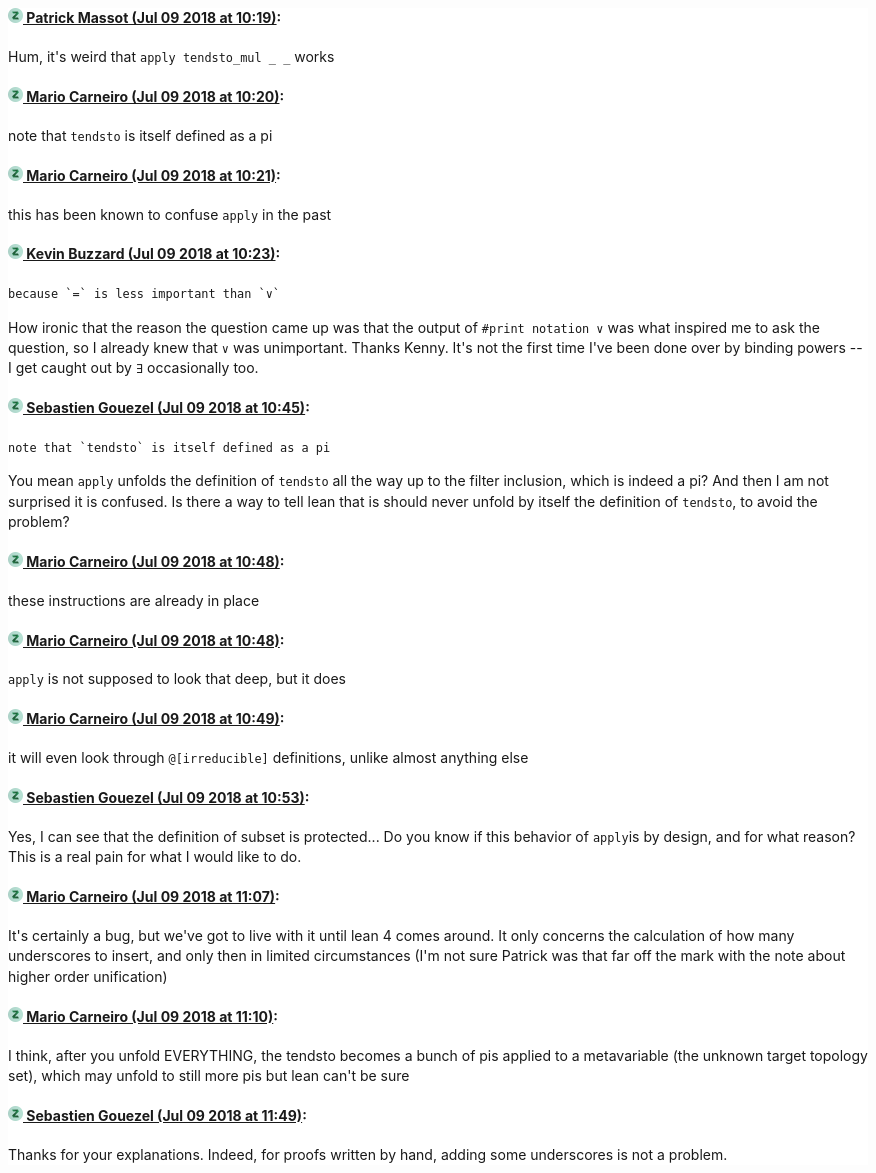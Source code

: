 #### [![Click to go to Zulip](../../assets/img/zulip2.png) Patrick Massot (Jul 09 2018 at 10:19)](https://leanprover.zulipchat.com/#narrow/stream/113488-general/topic/Beginner%20Questions/near/129334905):
Hum, it's weird that `apply tendsto_mul _ _` works

#### [![Click to go to Zulip](../../assets/img/zulip2.png) Mario Carneiro (Jul 09 2018 at 10:20)](https://leanprover.zulipchat.com/#narrow/stream/113488-general/topic/Beginner%20Questions/near/129334982):
note that `tendsto` is itself defined as a pi

#### [![Click to go to Zulip](../../assets/img/zulip2.png) Mario Carneiro (Jul 09 2018 at 10:21)](https://leanprover.zulipchat.com/#narrow/stream/113488-general/topic/Beginner%20Questions/near/129334989):
this has been known to confuse `apply` in the past

#### [![Click to go to Zulip](../../assets/img/zulip2.png) Kevin Buzzard (Jul 09 2018 at 10:23)](https://leanprover.zulipchat.com/#narrow/stream/113488-general/topic/Beginner%20Questions/near/129335071):
```quote
because `=` is less important than `∨`
```
How ironic that the reason the question came up was that the output of `#print notation ∨` was what inspired me to ask the question, so I already knew that `∨` was unimportant. Thanks Kenny. It's not the first time I've been done over by binding powers -- I get caught out by `∃` occasionally too.

#### [![Click to go to Zulip](../../assets/img/zulip2.png) Sebastien Gouezel (Jul 09 2018 at 10:45)](https://leanprover.zulipchat.com/#narrow/stream/113488-general/topic/Beginner%20Questions/near/129335914):
```quote
note that `tendsto` is itself defined as a pi
```
You mean `apply` unfolds the definition of `tendsto` all the way up to the filter inclusion, which is indeed a pi? And then I am not surprised it is confused. Is there a way to tell lean that is should never unfold by itself the definition of `tendsto`, to avoid the problem?

#### [![Click to go to Zulip](../../assets/img/zulip2.png) Mario Carneiro (Jul 09 2018 at 10:48)](https://leanprover.zulipchat.com/#narrow/stream/113488-general/topic/Beginner%20Questions/near/129336027):
these instructions are already in place

#### [![Click to go to Zulip](../../assets/img/zulip2.png) Mario Carneiro (Jul 09 2018 at 10:48)](https://leanprover.zulipchat.com/#narrow/stream/113488-general/topic/Beginner%20Questions/near/129336028):
`apply` is not supposed to look that deep, but it does

#### [![Click to go to Zulip](../../assets/img/zulip2.png) Mario Carneiro (Jul 09 2018 at 10:49)](https://leanprover.zulipchat.com/#narrow/stream/113488-general/topic/Beginner%20Questions/near/129336037):
it will even look through `@[irreducible]` definitions, unlike almost anything else

#### [![Click to go to Zulip](../../assets/img/zulip2.png) Sebastien Gouezel (Jul 09 2018 at 10:53)](https://leanprover.zulipchat.com/#narrow/stream/113488-general/topic/Beginner%20Questions/near/129336172):
Yes, I can see that the definition of subset is protected... Do you know if this behavior of `apply`is by design, and for what reason? This is a real pain for what I would like to do.

#### [![Click to go to Zulip](../../assets/img/zulip2.png) Mario Carneiro (Jul 09 2018 at 11:07)](https://leanprover.zulipchat.com/#narrow/stream/113488-general/topic/Beginner%20Questions/near/129336641):
It's certainly a bug, but we've got to live with it until lean 4 comes around. It only concerns the calculation of how many underscores to insert, and only then in limited circumstances (I'm not sure Patrick was that far off the mark with the note about higher order unification)

#### [![Click to go to Zulip](../../assets/img/zulip2.png) Mario Carneiro (Jul 09 2018 at 11:10)](https://leanprover.zulipchat.com/#narrow/stream/113488-general/topic/Beginner%20Questions/near/129336770):
I think, after you unfold EVERYTHING, the tendsto becomes a bunch of pis applied to a metavariable (the unknown target topology set), which may unfold to still more pis but lean can't be sure

#### [![Click to go to Zulip](../../assets/img/zulip2.png) Sebastien Gouezel (Jul 09 2018 at 11:49)](https://leanprover.zulipchat.com/#narrow/stream/113488-general/topic/Beginner%20Questions/near/129338353):
Thanks for your explanations. Indeed, for proofs written by hand, adding some underscores is not a problem. 